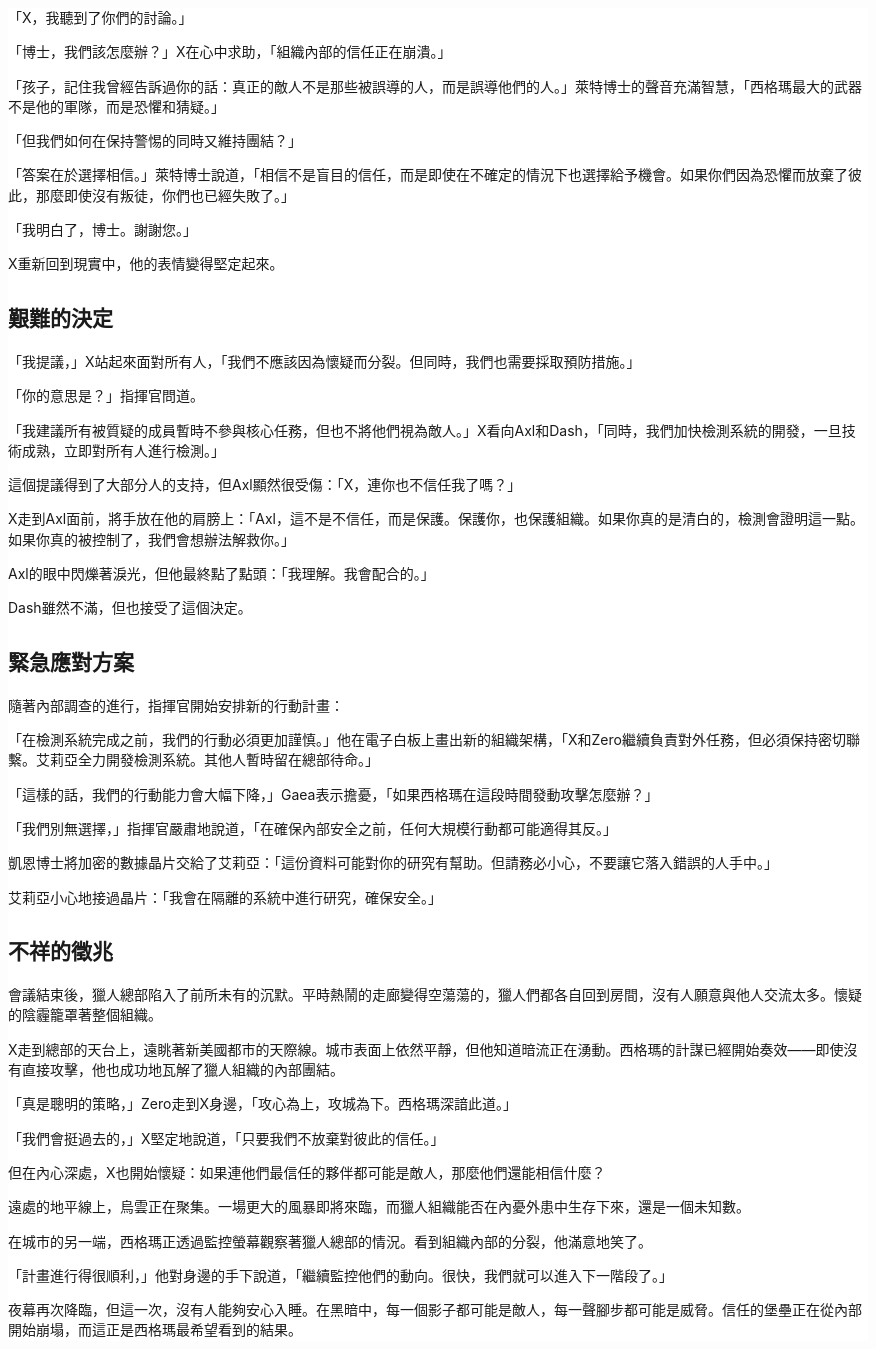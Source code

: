 「X，我聽到了你們的討論。」

「博士，我們該怎麼辦？」X在心中求助，「組織內部的信任正在崩潰。」

「孩子，記住我曾經告訴過你的話：真正的敵人不是那些被誤導的人，而是誤導他們的人。」萊特博士的聲音充滿智慧，「西格瑪最大的武器不是他的軍隊，而是恐懼和猜疑。」

「但我們如何在保持警惕的同時又維持團結？」

「答案在於選擇相信。」萊特博士說道，「相信不是盲目的信任，而是即使在不確定的情況下也選擇給予機會。如果你們因為恐懼而放棄了彼此，那麼即使沒有叛徒，你們也已經失敗了。」

「我明白了，博士。謝謝您。」

X重新回到現實中，他的表情變得堅定起來。

## 艱難的決定

「我提議，」X站起來面對所有人，「我們不應該因為懷疑而分裂。但同時，我們也需要採取預防措施。」

「你的意思是？」指揮官問道。

「我建議所有被質疑的成員暫時不參與核心任務，但也不將他們視為敵人。」X看向Axl和Dash，「同時，我們加快檢測系統的開發，一旦技術成熟，立即對所有人進行檢測。」

這個提議得到了大部分人的支持，但Axl顯然很受傷：「X，連你也不信任我了嗎？」

X走到Axl面前，將手放在他的肩膀上：「Axl，這不是不信任，而是保護。保護你，也保護組織。如果你真的是清白的，檢測會證明這一點。如果你真的被控制了，我們會想辦法解救你。」

Axl的眼中閃爍著淚光，但他最終點了點頭：「我理解。我會配合的。」

Dash雖然不滿，但也接受了這個決定。

## 緊急應對方案

隨著內部調查的進行，指揮官開始安排新的行動計畫：

「在檢測系統完成之前，我們的行動必須更加謹慎。」他在電子白板上畫出新的組織架構，「X和Zero繼續負責對外任務，但必須保持密切聯繫。艾莉亞全力開發檢測系統。其他人暫時留在總部待命。」

「這樣的話，我們的行動能力會大幅下降，」Gaea表示擔憂，「如果西格瑪在這段時間發動攻擊怎麼辦？」

「我們別無選擇，」指揮官嚴肅地說道，「在確保內部安全之前，任何大規模行動都可能適得其反。」

凱恩博士將加密的數據晶片交給了艾莉亞：「這份資料可能對你的研究有幫助。但請務必小心，不要讓它落入錯誤的人手中。」

艾莉亞小心地接過晶片：「我會在隔離的系統中進行研究，確保安全。」

## 不祥的徵兆

會議結束後，獵人總部陷入了前所未有的沉默。平時熱鬧的走廊變得空蕩蕩的，獵人們都各自回到房間，沒有人願意與他人交流太多。懷疑的陰霾籠罩著整個組織。

X走到總部的天台上，遠眺著新美國都市的天際線。城市表面上依然平靜，但他知道暗流正在湧動。西格瑪的計謀已經開始奏效——即使沒有直接攻擊，他也成功地瓦解了獵人組織的內部團結。

「真是聰明的策略，」Zero走到X身邊，「攻心為上，攻城為下。西格瑪深諳此道。」

「我們會挺過去的，」X堅定地說道，「只要我們不放棄對彼此的信任。」

但在內心深處，X也開始懷疑：如果連他們最信任的夥伴都可能是敵人，那麼他們還能相信什麼？

遠處的地平線上，烏雲正在聚集。一場更大的風暴即將來臨，而獵人組織能否在內憂外患中生存下來，還是一個未知數。

在城市的另一端，西格瑪正透過監控螢幕觀察著獵人總部的情況。看到組織內部的分裂，他滿意地笑了。

「計畫進行得很順利，」他對身邊的手下說道，「繼續監控他們的動向。很快，我們就可以進入下一階段了。」

夜幕再次降臨，但這一次，沒有人能夠安心入睡。在黑暗中，每一個影子都可能是敵人，每一聲腳步都可能是威脅。信任的堡壘正在從內部開始崩塌，而這正是西格瑪最希望看到的結果。 